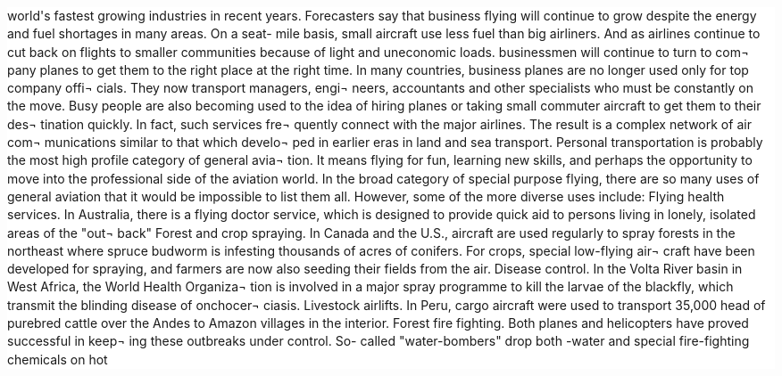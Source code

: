 world's fastest growing industries in recent
years.
Forecasters say that business flying will
continue to grow despite the energy and
fuel shortages in many areas. On a seat-
mile basis, small aircraft use less fuel than
big airliners. And as airlines continue to
cut back on flights to smaller communities
because of light and uneconomic loads.
businessmen will continue to turn to com¬
pany planes to get them to the right place
at the right time.
In many countries, business planes are
no longer used only for top company offi¬
cials. They now transport managers, engi¬
neers, accountants and other specialists
who must be constantly on the move.
Busy people are also becoming used to
the idea of hiring planes or taking small
commuter aircraft to get them to their des¬
tination quickly. In fact, such services fre¬
quently connect with the major airlines.
The result is a complex network of air com¬
munications similar to that which develo¬
ped in earlier eras in land and sea transport.
Personal transportation is probably the
most high profile category of general avia¬
tion. It means flying for fun, learning new
skills, and perhaps the opportunity to move
into the professional side of the aviation
world.
In the broad category of special purpose
flying, there are so many uses of general
aviation that it would be impossible to list
them all. However, some of the more
diverse uses include:
Flying health services. In Australia,
there is a flying doctor service, which is
designed to provide quick aid to persons
living in lonely, isolated areas of the "out¬
back"
Forest and crop spraying. In Canada
and the U.S., aircraft are used regularly to
spray forests in the northeast where spruce
budworm is infesting thousands of acres of
conifers. For crops, special low-flying air¬
craft have been developed for spraying,
and farmers are now also seeding their
fields from the air.
Disease control. In the Volta River basin
in West Africa, the World Health Organiza¬
tion is involved in a major spray programme
to kill the larvae of the blackfly, which
transmit the blinding disease of onchocer¬
ciasis.
Livestock airlifts. In Peru, cargo aircraft
were used to transport 35,000 head of
purebred cattle over the Andes to Amazon
villages in the interior.
Forest fire fighting. Both planes and
helicopters have proved successful in keep¬
ing these outbreaks under control. So-
called "water-bombers" drop both -water
and special fire-fighting chemicals on hot